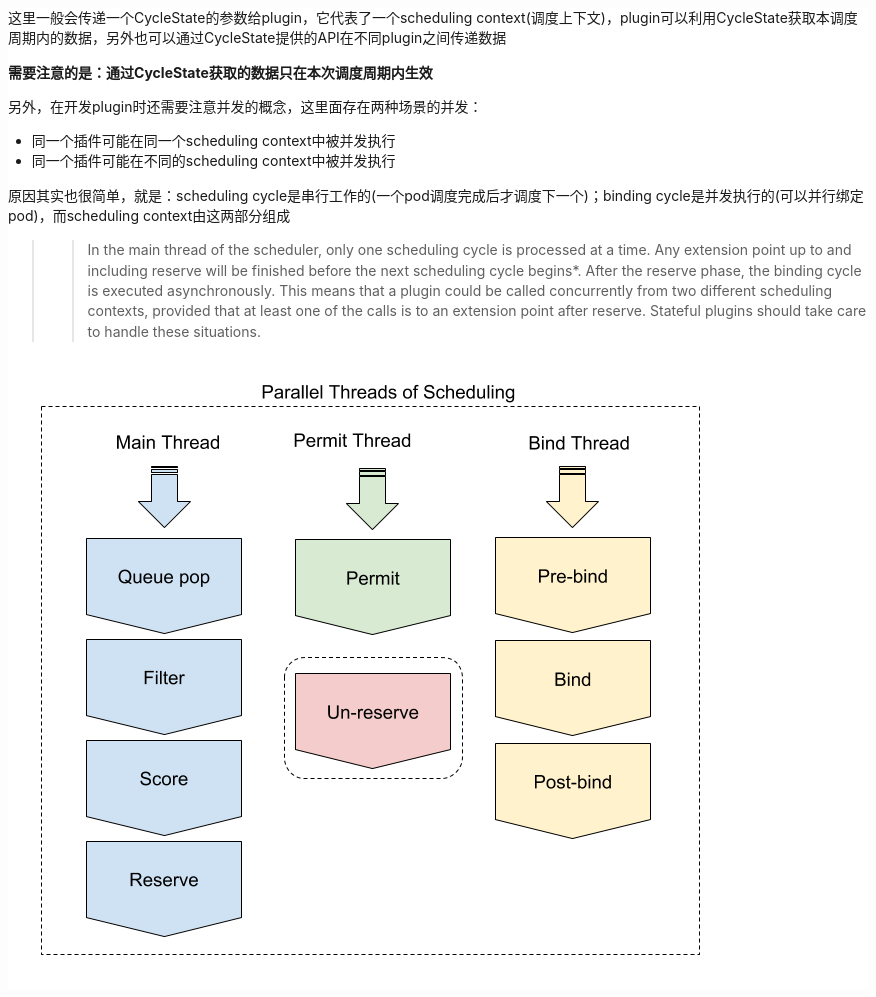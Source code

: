 这里一般会传递一个CycleState的参数给plugin，它代表了一个scheduling context(调度上下文)，plugin可以利用CycleState获取本调度周期内的数据，另外也可以通过CycleState提供的API在不同plugin之间传递数据

**需要注意的是：通过CycleState获取的数据只在本次调度周期内生效**

另外，在开发plugin时还需要注意并发的概念，这里面存在两种场景的并发：

* 同一个插件可能在同一个scheduling context中被并发执行
* 同一个插件可能在不同的scheduling context中被并发执行

原因其实也很简单，就是：scheduling cycle是串行工作的(一个pod调度完成后才调度下一个)；binding cycle是并发执行的(可以并行绑定pod)，而scheduling context由这两部分组成

>> In the main thread of the scheduler, only one scheduling cycle is processed at a time. Any extension point up to and including reserve will be finished before the next scheduling cycle begins*. After the reserve phase, the binding cycle is executed asynchronously. This means that a plugin could be called concurrently from two different scheduling contexts, provided that at least one of the calls is to an extension point after reserve. Stateful plugins should take care to handle these situations.

![](/public/img/scheduler/scheduler_parallel_threads.png)
